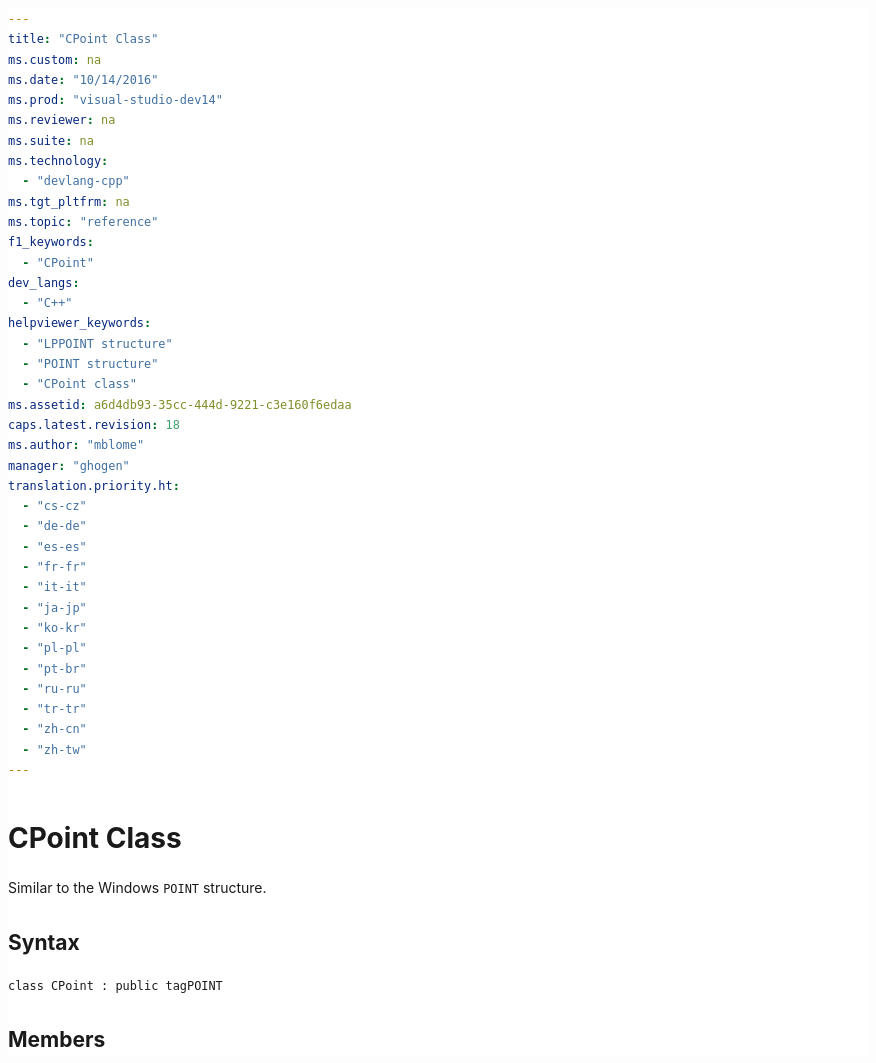 ```yaml
---
title: "CPoint Class"
ms.custom: na
ms.date: "10/14/2016"
ms.prod: "visual-studio-dev14"
ms.reviewer: na
ms.suite: na
ms.technology: 
  - "devlang-cpp"
ms.tgt_pltfrm: na
ms.topic: "reference"
f1_keywords: 
  - "CPoint"
dev_langs: 
  - "C++"
helpviewer_keywords: 
  - "LPPOINT structure"
  - "POINT structure"
  - "CPoint class"
ms.assetid: a6d4db93-35cc-444d-9221-c3e160f6edaa
caps.latest.revision: 18
ms.author: "mblome"
manager: "ghogen"
translation.priority.ht: 
  - "cs-cz"
  - "de-de"
  - "es-es"
  - "fr-fr"
  - "it-it"
  - "ja-jp"
  - "ko-kr"
  - "pl-pl"
  - "pt-br"
  - "ru-ru"
  - "tr-tr"
  - "zh-cn"
  - "zh-tw"
---
```

# CPoint Class
Similar to the Windows             `POINT` structure.  
  
## Syntax  
  
```  
class CPoint : public tagPOINT  
```  
  
## Members  
  